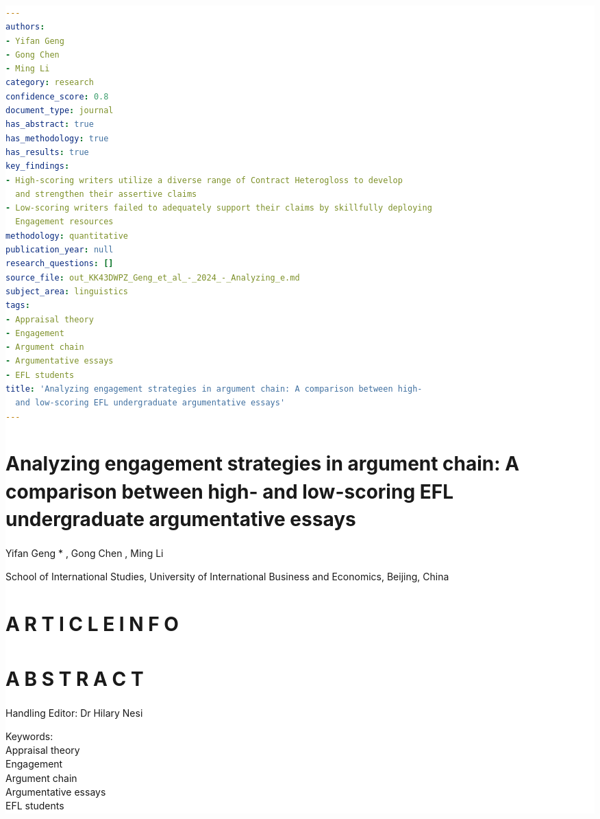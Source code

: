 ```yaml
---
authors:
- Yifan Geng
- Gong Chen
- Ming Li
category: research
confidence_score: 0.8
document_type: journal
has_abstract: true
has_methodology: true
has_results: true
key_findings:
- High-scoring writers utilize a diverse range of Contract Heterogloss to develop
  and strengthen their assertive claims
- Low-scoring writers failed to adequately support their claims by skillfully deploying
  Engagement resources
methodology: quantitative
publication_year: null
research_questions: []
source_file: out_KK43DWPZ_Geng_et_al_-_2024_-_Analyzing_e.md
subject_area: linguistics
tags:
- Appraisal theory
- Engagement
- Argument chain
- Argumentative essays
- EFL students
title: 'Analyzing engagement strategies in argument chain: A comparison between high-
  and low-scoring EFL undergraduate argumentative essays'
---
```


# Analyzing engagement strategies in argument chain: A comparison between high- and low-scoring EFL undergraduate argumentative essays

Yifan Geng \* , Gong Chen , Ming Li

School of International Studies, University of International Business and Economics, Beijing, China

# A R T I C L E I N F O

# A B S T R A C T

Handling Editor: Dr Hilary Nesi

Keywords:   
Appraisal theory   
Engagement   
Argument chain   
Argumentative essays   
EFL students
